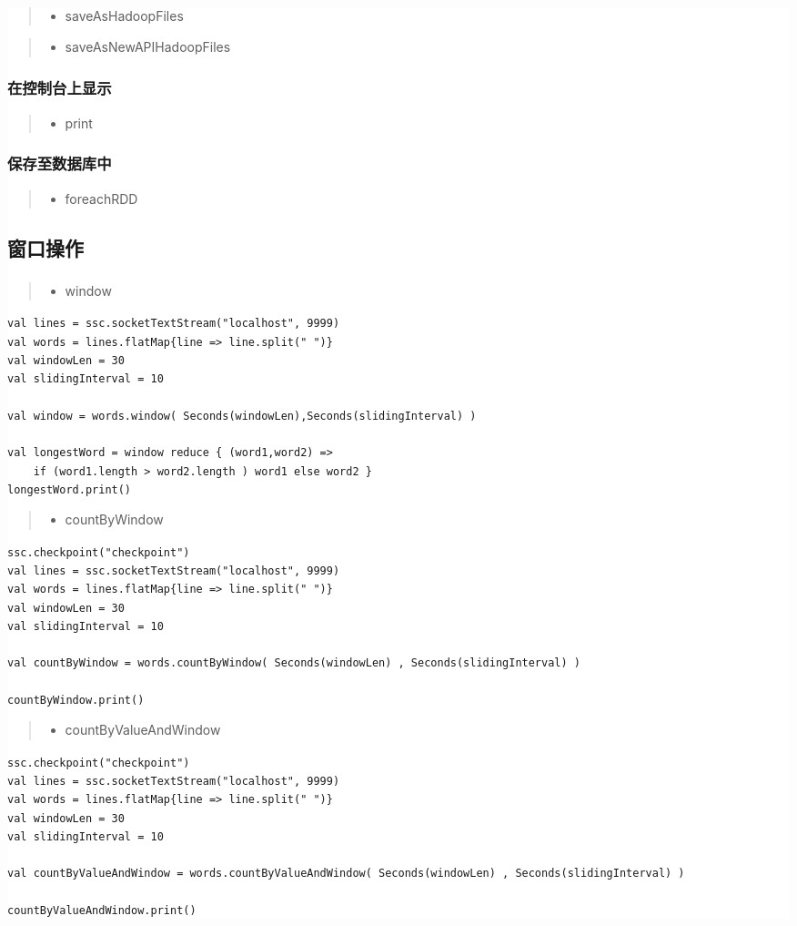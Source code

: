> - saveAsHadoopFiles

> - saveAsNewAPIHadoopFiles

### 在控制台上显示

> - print


### 保存至数据库中

> - foreachRDD


## <p id=7>窗口操作

> - window

```
val lines = ssc.socketTextStream("localhost", 9999)
val words = lines.flatMap{line => line.split(" ")}
val windowLen = 30
val slidingInterval = 10

val window = words.window( Seconds(windowLen),Seconds(slidingInterval) )

val longestWord = window reduce { (word1,word2) => 
    if (word1.length > word2.length ) word1 else word2 }
longestWord.print()
```


> - countByWindow

```
ssc.checkpoint("checkpoint")
val lines = ssc.socketTextStream("localhost", 9999)
val words = lines.flatMap{line => line.split(" ")}
val windowLen = 30
val slidingInterval = 10

val countByWindow = words.countByWindow( Seconds(windowLen) , Seconds(slidingInterval) )

countByWindow.print()
```

> - countByValueAndWindow

```
ssc.checkpoint("checkpoint")
val lines = ssc.socketTextStream("localhost", 9999)
val words = lines.flatMap{line => line.split(" ")}
val windowLen = 30
val slidingInterval = 10

val countByValueAndWindow = words.countByValueAndWindow( Seconds(windowLen) , Seconds(slidingInterval) )

countByValueAndWindow.print()
```
